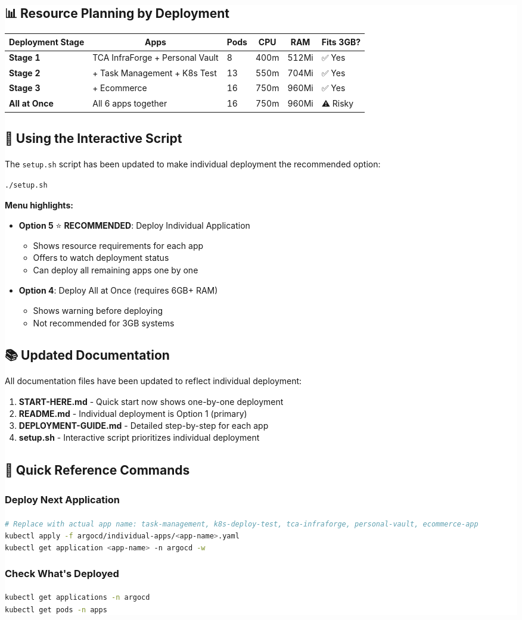 ## 📊 Resource Planning by Deployment

| Deployment Stage | Apps | Pods | CPU | RAM | Fits 3GB? |
|-----------------|------|------|-----|-----|-----------|
| **Stage 1** | TCA InfraForge + Personal Vault | 8 | 400m | 512Mi | ✅ Yes |
| **Stage 2** | + Task Management + K8s Test | 13 | 550m | 704Mi | ✅ Yes |
| **Stage 3** | + Ecommerce | 16 | 750m | 960Mi | ✅ Yes |
| **All at Once** | All 6 apps together | 16 | 750m | 960Mi | ⚠️ Risky |

## 🔧 Using the Interactive Script

The `setup.sh` script has been updated to make individual deployment the recommended option:

```bash
./setup.sh
```

**Menu highlights:**
- **Option 5** ⭐ **RECOMMENDED**: Deploy Individual Application
  - Shows resource requirements for each app
  - Offers to watch deployment status
  - Can deploy all remaining apps one by one
  
- **Option 4**: Deploy All at Once (requires 6GB+ RAM)
  - Shows warning before deploying
  - Not recommended for 3GB systems

## 📚 Updated Documentation

All documentation files have been updated to reflect individual deployment:

1. **START-HERE.md** - Quick start now shows one-by-one deployment
2. **README.md** - Individual deployment is Option 1 (primary)
3. **DEPLOYMENT-GUIDE.md** - Detailed step-by-step for each app
4. **setup.sh** - Interactive script prioritizes individual deployment

## 🎯 Quick Reference Commands

### Deploy Next Application
```bash
# Replace with actual app name: task-management, k8s-deploy-test, tca-infraforge, personal-vault, ecommerce-app
kubectl apply -f argocd/individual-apps/<app-name>.yaml
kubectl get application <app-name> -n argocd -w
```

### Check What's Deployed
```bash
kubectl get applications -n argocd
kubectl get pods -n apps
```
